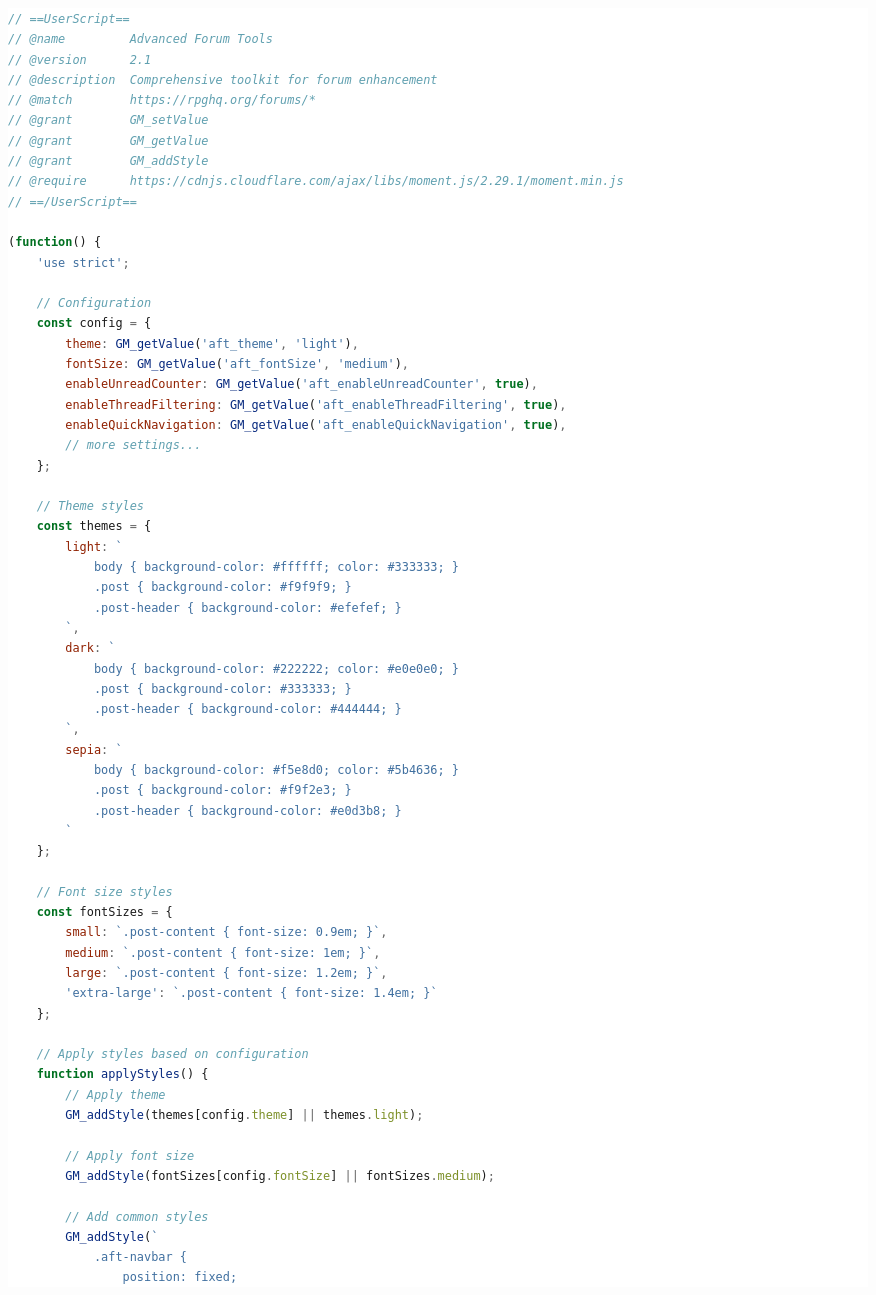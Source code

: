 ```javascript
// ==UserScript==
// @name         Advanced Forum Tools
// @version      2.1
// @description  Comprehensive toolkit for forum enhancement
// @match        https://rpghq.org/forums/*
// @grant        GM_setValue
// @grant        GM_getValue
// @grant        GM_addStyle
// @require      https://cdnjs.cloudflare.com/ajax/libs/moment.js/2.29.1/moment.min.js
// ==/UserScript==

(function() {
    'use strict';
    
    // Configuration
    const config = {
        theme: GM_getValue('aft_theme', 'light'),
        fontSize: GM_getValue('aft_fontSize', 'medium'),
        enableUnreadCounter: GM_getValue('aft_enableUnreadCounter', true),
        enableThreadFiltering: GM_getValue('aft_enableThreadFiltering', true),
        enableQuickNavigation: GM_getValue('aft_enableQuickNavigation', true),
        // more settings...
    };
    
    // Theme styles
    const themes = {
        light: `
            body { background-color: #ffffff; color: #333333; }
            .post { background-color: #f9f9f9; }
            .post-header { background-color: #efefef; }
        `,
        dark: `
            body { background-color: #222222; color: #e0e0e0; }
            .post { background-color: #333333; }
            .post-header { background-color: #444444; }
        `,
        sepia: `
            body { background-color: #f5e8d0; color: #5b4636; }
            .post { background-color: #f9f2e3; }
            .post-header { background-color: #e0d3b8; }
        `
    };
    
    // Font size styles
    const fontSizes = {
        small: `.post-content { font-size: 0.9em; }`,
        medium: `.post-content { font-size: 1em; }`,
        large: `.post-content { font-size: 1.2em; }`,
        'extra-large': `.post-content { font-size: 1.4em; }`
    };
    
    // Apply styles based on configuration
    function applyStyles() {
        // Apply theme
        GM_addStyle(themes[config.theme] || themes.light);
        
        // Apply font size
        GM_addStyle(fontSizes[config.fontSize] || fontSizes.medium);
        
        // Add common styles
        GM_addStyle(`
            .aft-navbar {
                position: fixed;
```